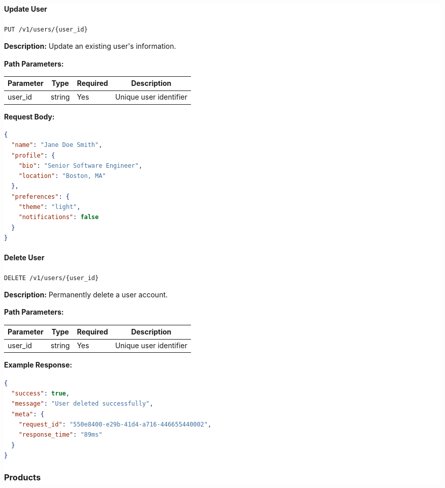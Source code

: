 #### Update User

```http
PUT /v1/users/{user_id}
```

**Description:** Update an existing user's information.

**Path Parameters:**

| Parameter | Type | Required | Description |
|-----------|------|----------|-------------|
| user_id | string | Yes | Unique user identifier |

**Request Body:**
```json
{
  "name": "Jane Doe Smith",
  "profile": {
    "bio": "Senior Software Engineer",
    "location": "Boston, MA"
  },
  "preferences": {
    "theme": "light",
    "notifications": false
  }
}
```

#### Delete User

```http
DELETE /v1/users/{user_id}
```

**Description:** Permanently delete a user account.

**Path Parameters:**

| Parameter | Type | Required | Description |
|-----------|------|----------|-------------|
| user_id | string | Yes | Unique user identifier |

**Example Response:**
```json
{
  "success": true,
  "message": "User deleted successfully",
  "meta": {
    "request_id": "550e8400-e29b-41d4-a716-446655440002",
    "response_time": "89ms"
  }
}
```

### Products
